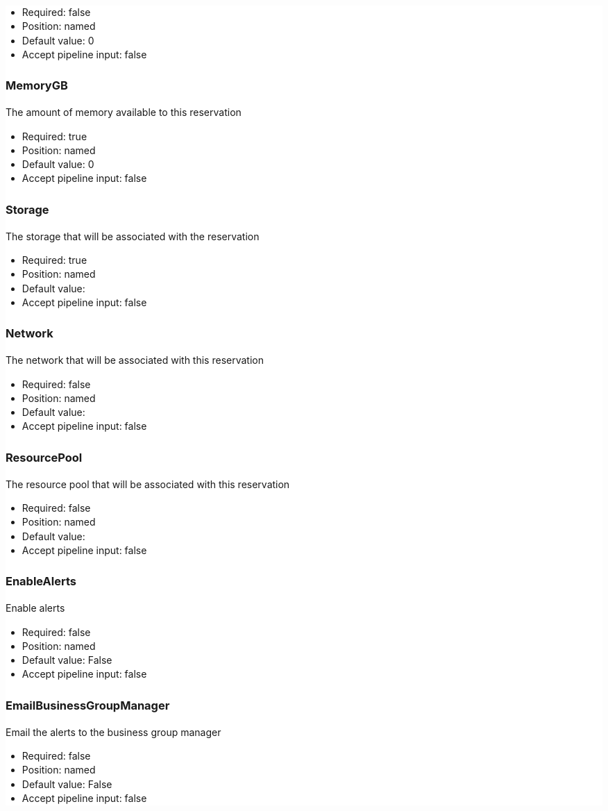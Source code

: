* Required: false
* Position: named
* Default value: 0
* Accept pipeline input: false

### MemoryGB

The amount of memory available to this reservation

* Required: true
* Position: named
* Default value: 0
* Accept pipeline input: false

### Storage

The storage that will be associated with the reservation

* Required: true
* Position: named
* Default value: 
* Accept pipeline input: false

### Network

The network that will be associated with this reservation

* Required: false
* Position: named
* Default value: 
* Accept pipeline input: false

### ResourcePool

The resource pool that will be associated with this reservation

* Required: false
* Position: named
* Default value: 
* Accept pipeline input: false

### EnableAlerts

Enable alerts

* Required: false
* Position: named
* Default value: False
* Accept pipeline input: false

### EmailBusinessGroupManager

Email the alerts to the business group manager

* Required: false
* Position: named
* Default value: False
* Accept pipeline input: false
